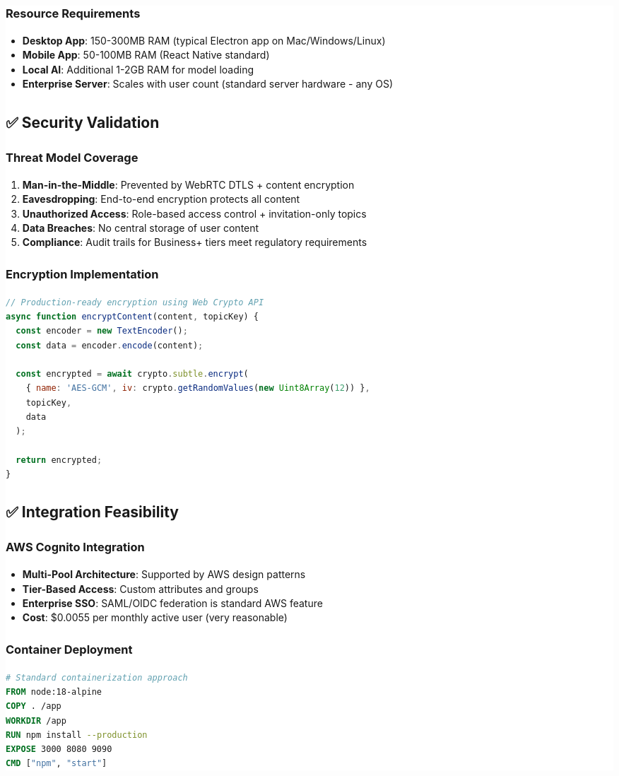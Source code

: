 ### Resource Requirements
- **Desktop App**: 150-300MB RAM (typical Electron app on Mac/Windows/Linux)
- **Mobile App**: 50-100MB RAM (React Native standard)
- **Local AI**: Additional 1-2GB RAM for model loading
- **Enterprise Server**: Scales with user count (standard server hardware - any OS)

## ✅ Security Validation

### Threat Model Coverage
1. **Man-in-the-Middle**: Prevented by WebRTC DTLS + content encryption
2. **Eavesdropping**: End-to-end encryption protects all content
3. **Unauthorized Access**: Role-based access control + invitation-only topics
4. **Data Breaches**: No central storage of user content
5. **Compliance**: Audit trails for Business+ tiers meet regulatory requirements

### Encryption Implementation
```javascript
// Production-ready encryption using Web Crypto API
async function encryptContent(content, topicKey) {
  const encoder = new TextEncoder();
  const data = encoder.encode(content);
  
  const encrypted = await crypto.subtle.encrypt(
    { name: 'AES-GCM', iv: crypto.getRandomValues(new Uint8Array(12)) },
    topicKey,
    data
  );
  
  return encrypted;
}
```

## ✅ Integration Feasibility

### AWS Cognito Integration
- **Multi-Pool Architecture**: Supported by AWS design patterns
- **Tier-Based Access**: Custom attributes and groups
- **Enterprise SSO**: SAML/OIDC federation is standard AWS feature
- **Cost**: $0.0055 per monthly active user (very reasonable)

### Container Deployment
```dockerfile
# Standard containerization approach
FROM node:18-alpine
COPY . /app
WORKDIR /app
RUN npm install --production
EXPOSE 3000 8080 9090
CMD ["npm", "start"]
```
